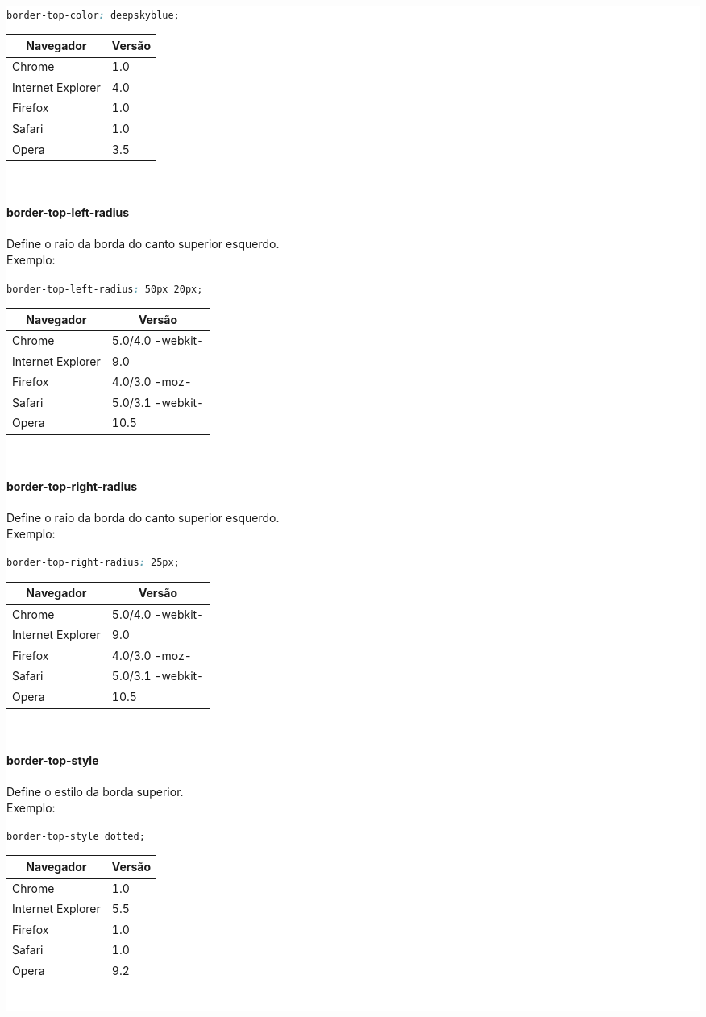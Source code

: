 ```css
border-top-color: deepskyblue;
```
Navegador         | Versão
------------------|--------
Chrome            | 1.0
Internet Explorer | 4.0
Firefox           | 1.0     
Safari            | 1.0
Opera             | 3.5
<br>

#### **border-top-left-radius**
Define o raio da borda do canto superior esquerdo.
<br>
Exemplo:

```css
border-top-left-radius: 50px 20px;
```
Navegador         | Versão
------------------|--------
Chrome            | 5.0/4.0 -webkit-
Internet Explorer | 9.0
Firefox           | 4.0/3.0 -moz-     
Safari            | 5.0/3.1 -webkit-
Opera             | 10.5
<br>

#### **border-top-right-radius**
Define o raio da borda do canto superior esquerdo.
<br>
Exemplo:

```css
border-top-right-radius: 25px;
```
Navegador         | Versão
------------------|--------
Chrome            | 5.0/4.0 -webkit-
Internet Explorer | 9.0
Firefox           | 4.0/3.0 -moz-     
Safari            | 5.0/3.1 -webkit-
Opera             | 10.5
<br>

#### **border-top-style**
Define o estilo da borda superior.
<br>
Exemplo:

```css
border-top-style dotted;
```
Navegador         | Versão
------------------|--------
Chrome            | 1.0
Internet Explorer | 5.5
Firefox           | 1.0    
Safari            | 1.0
Opera             | 9.2
<br>
